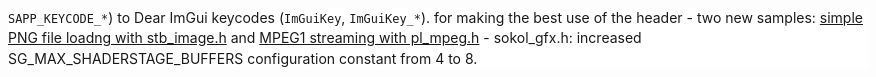   ```SAPP_KEYCODE_*```) to Dear ImGui keycodes (```ImGuiKey```, ```ImGuiKey_*```).
        for making the best use of the header
        - two new samples: [simple PNG file loadng with stb_image.h](https://floooh.github.io/sokol-html5/loadpng-sapp.html) and  [MPEG1 streaming with pl_mpeg.h](https://floooh.github.io/sokol-html5/plmpeg-sapp.html)
    - sokol_gfx.h: increased SG_MAX_SHADERSTAGE_BUFFERS configuration
    constant from 4 to 8.

